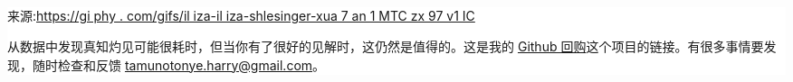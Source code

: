 来源:[https://gi phy . com/gifs/il iza-il iza-shlesinger-xua 7 an 1 MTC zx 97 v1 IC](https://giphy.com/gifs/iliza-iliza-shlesinger-xUA7aN1MTCZx97V1Ic)

从数据中发现真知灼见可能很耗时，但当你有了很好的见解时，这仍然是值得的。这是我的 [Github 回购](https://github.com/data-tonye/Starbucks-Customer-Segmentation-Project)这个项目的链接。有很多事情要发现，随时检查和反馈 tamunotonye.harry@gmail.com。